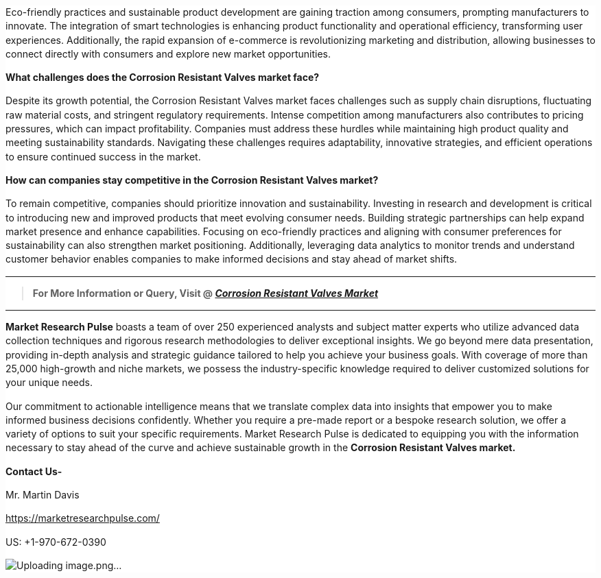 Eco-friendly practices and sustainable product development are gaining traction among consumers, prompting manufacturers to innovate. The integration of smart technologies is enhancing product functionality and operational efficiency, transforming user experiences. Additionally, the rapid expansion of e-commerce is revolutionizing marketing and distribution, allowing businesses to connect directly with consumers and explore new market opportunities.</p><p><strong>What challenges does the Corrosion Resistant Valves market face?</strong></p><p>Despite its growth potential, the Corrosion Resistant Valves market faces challenges such as supply chain disruptions, fluctuating raw material costs, and stringent regulatory requirements. Intense competition among manufacturers also contributes to pricing pressures, which can impact profitability. Companies must address these hurdles while maintaining high product quality and meeting sustainability standards. Navigating these challenges requires adaptability, innovative strategies, and efficient operations to ensure continued success in the market.</p><p><strong>How can companies stay competitive in the Corrosion Resistant Valves market?</strong></p><p>To remain competitive, companies should prioritize innovation and sustainability. Investing in research and development is critical to introducing new and improved products that meet evolving consumer needs. Building strategic partnerships can help expand market presence and enhance capabilities. Focusing on eco-friendly practices and aligning with consumer preferences for sustainability can also strengthen market positioning. Additionally, leveraging data analytics to monitor trends and understand customer behavior enables companies to make informed decisions and stay ahead of market shifts.</p><hr /><blockquote><p><strong>For More Information or Query, Visit @&nbsp;<em><a href="https://marketresearchpulse.com/report/59555/corrosion-resistant-valves-market?utm_source=Linkedin&utm_medium=0116">Corrosion Resistant Valves Market</a></em></strong></p></blockquote><hr /><p><strong>Market Research Pulse</strong> boasts a team of over 250 experienced analysts and subject matter experts who utilize advanced data collection techniques and rigorous research methodologies to deliver exceptional insights. We go beyond mere data presentation, providing in-depth analysis and strategic guidance tailored to help you achieve your business goals. With coverage of more than 25,000 high-growth and niche markets, we possess the industry-specific knowledge required to deliver customized solutions for your unique needs.</p><p>Our commitment to actionable intelligence means that we translate complex data into insights that empower you to make informed business decisions confidently. Whether you require a pre-made report or a bespoke research solution, we offer a variety of options to suit your specific requirements. Market Research Pulse is dedicated to equipping you with the information necessary to stay ahead of the curve and achieve sustainable growth in the <strong>Corrosion Resistant Valves market.</strong></p><p><strong>Contact Us-</strong></p><p>Mr. Martin Davis</p><p>https://marketresearchpulse.com/</p><p>US: +1-970-672-0390</p>
![Uploading image.png…]()
